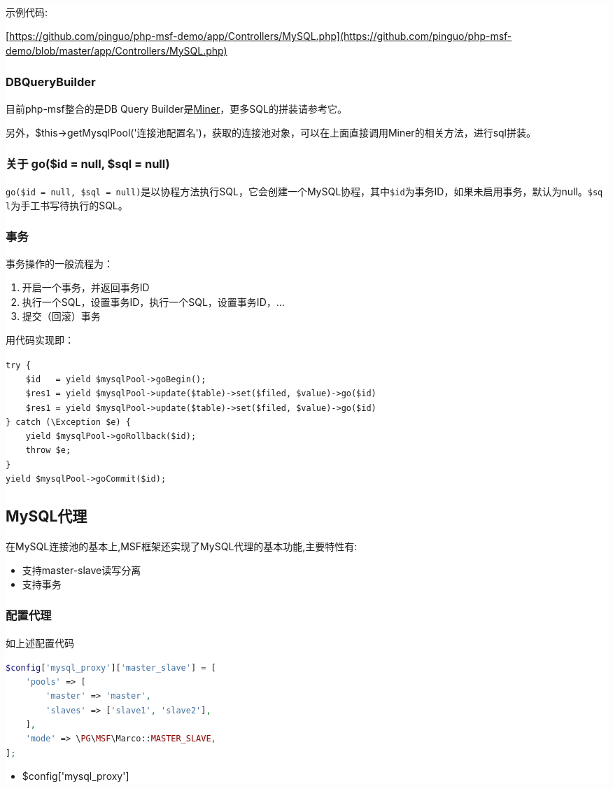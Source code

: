 示例代码:

[https://github.com/pinguo/php-msf-demo/app/Controllers/MySQL.php](https://github.com/pinguo/php-msf-demo/blob/master/app/Controllers/MySQL.php)

### DBQueryBuilder

目前php-msf整合的是DB Query Builder是[Miner](https://github.com/jstayton/Miner)，更多SQL的拼装请参考它。

另外，$this->getMysqlPool('连接池配置名')，获取的连接池对象，可以在上面直接调用Miner的相关方法，进行sql拼装。

### 关于 go($id = null, $sql = null)

`go($id = null, $sql = null)`是以协程方法执行SQL，它会创建一个MySQL协程，其中`$id`为事务ID，如果未启用事务，默认为null。`$sql`为手工书写待执行的SQL。

### 事务

事务操作的一般流程为：

1. 开启一个事务，并返回事务ID
2. 执行一个SQL，设置事务ID，执行一个SQL，设置事务ID，...
3. 提交（回滚）事务

用代码实现即：

```
try {
    $id   = yield $mysqlPool->goBegin();
    $res1 = yield $mysqlPool->update($table)->set($filed, $value)->go($id)
    $res1 = yield $mysqlPool->update($table)->set($filed, $value)->go($id)
} catch (\Exception $e) {
    yield $mysqlPool->goRollback($id);
    throw $e;
}
yield $mysqlPool->goCommit($id);
```

## MySQL代理

在MySQL连接池的基本上,MSF框架还实现了MySQL代理的基本功能,主要特性有:

* 支持master-slave读写分离
* 支持事务

### 配置代理

如上述配置代码

```php
$config['mysql_proxy']['master_slave'] = [
    'pools' => [
        'master' => 'master',
        'slaves' => ['slave1', 'slave2'],
    ],
    'mode' => \PG\MSF\Marco::MASTER_SLAVE,
];
```
- $config['mysql_proxy']
